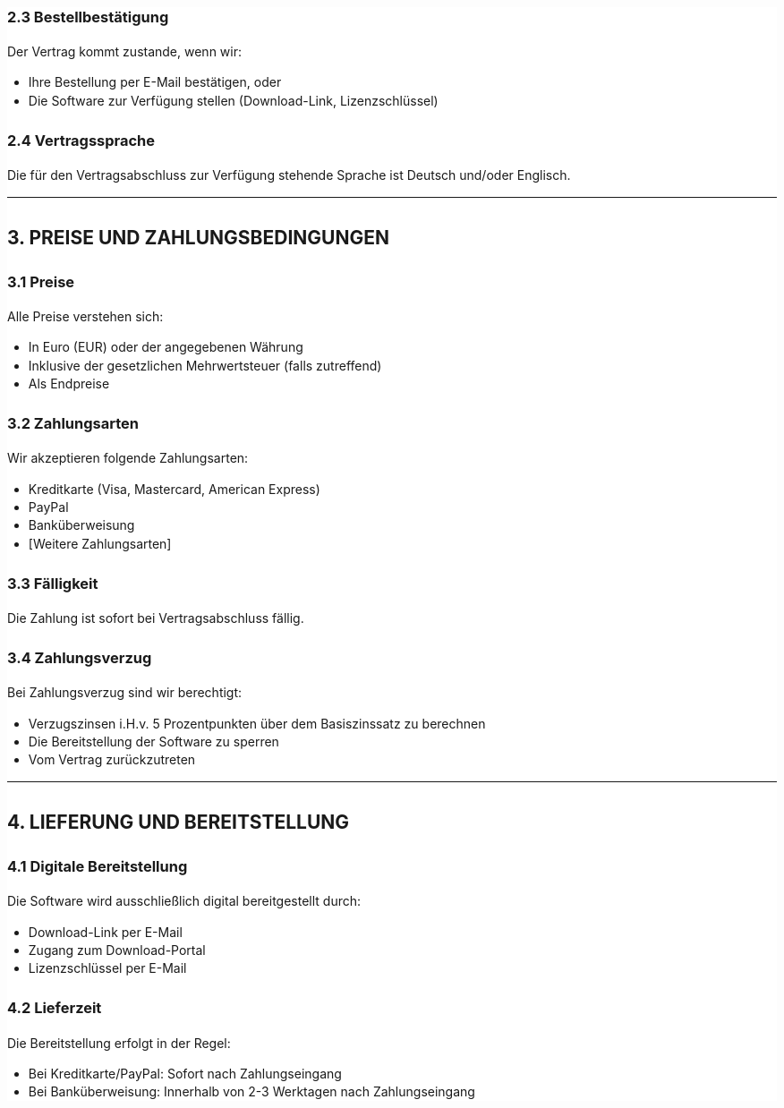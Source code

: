 ### 2.3 Bestellbestätigung
Der Vertrag kommt zustande, wenn wir:
- Ihre Bestellung per E-Mail bestätigen, oder
- Die Software zur Verfügung stellen (Download-Link, Lizenzschlüssel)

### 2.4 Vertragssprache
Die für den Vertragsabschluss zur Verfügung stehende Sprache ist Deutsch und/oder Englisch.

---

## 3. PREISE UND ZAHLUNGSBEDINGUNGEN

### 3.1 Preise
Alle Preise verstehen sich:
- In Euro (EUR) oder der angegebenen Währung
- Inklusive der gesetzlichen Mehrwertsteuer (falls zutreffend)
- Als Endpreise

### 3.2 Zahlungsarten
Wir akzeptieren folgende Zahlungsarten:
- Kreditkarte (Visa, Mastercard, American Express)
- PayPal
- Banküberweisung
- [Weitere Zahlungsarten]

### 3.3 Fälligkeit
Die Zahlung ist sofort bei Vertragsabschluss fällig.

### 3.4 Zahlungsverzug
Bei Zahlungsverzug sind wir berechtigt:
- Verzugszinsen i.H.v. 5 Prozentpunkten über dem Basiszinssatz zu berechnen
- Die Bereitstellung der Software zu sperren
- Vom Vertrag zurückzutreten

---

## 4. LIEFERUNG UND BEREITSTELLUNG

### 4.1 Digitale Bereitstellung
Die Software wird ausschließlich digital bereitgestellt durch:
- Download-Link per E-Mail
- Zugang zum Download-Portal
- Lizenzschlüssel per E-Mail

### 4.2 Lieferzeit
Die Bereitstellung erfolgt in der Regel:
- Bei Kreditkarte/PayPal: Sofort nach Zahlungseingang
- Bei Banküberweisung: Innerhalb von 2-3 Werktagen nach Zahlungseingang
